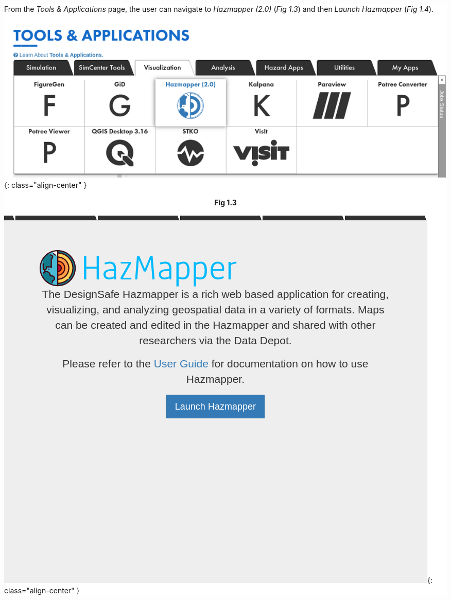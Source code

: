 From the <em>Tools &amp; Applications</em> page, the user can navigate to <em>Hazmapper (2.0)</em> (<em>Fig 1.3</em>) and then <em>Launch Hazmapper</em> (<em>Fig 1.4</em>).

![](./imgs/hazmapper-1.3.png){: class="align-center" }

<p align="center"> <b>Fig 1.3</b> </p>

![](./imgs/hazmapper-1.4.png){: class="align-center" }
